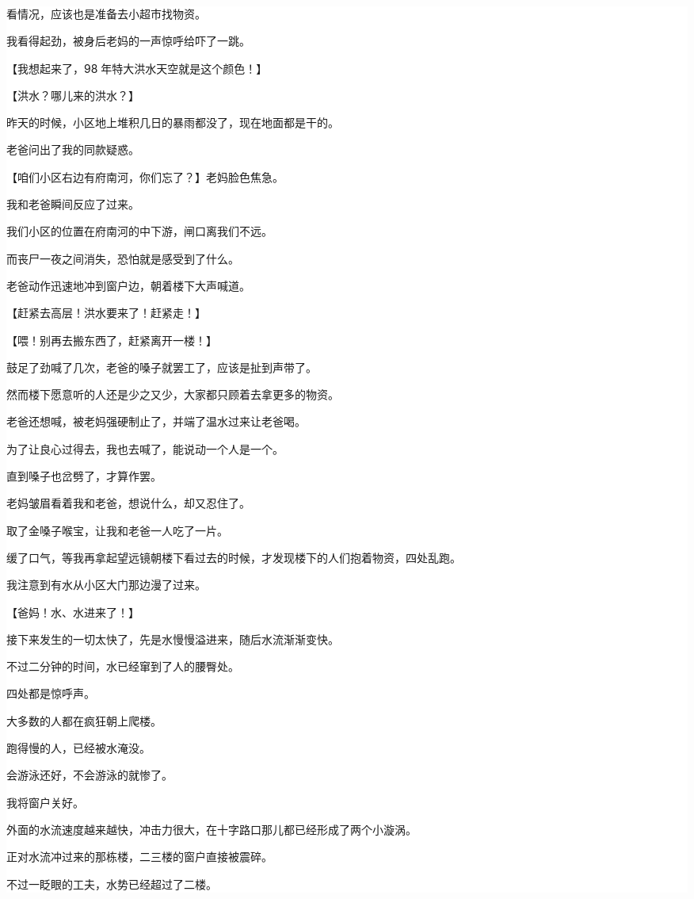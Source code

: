 看情况，应该也是准备去小超市找物资。

我看得起劲，被身后老妈的一声惊呼给吓了一跳。

【我想起来了，98 年特大洪水天空就是这个颜色！】

【洪水？哪儿来的洪水？】

昨天的时候，小区地上堆积几日的暴雨都没了，现在地面都是干的。

老爸问出了我的同款疑惑。

【咱们小区右边有府南河，你们忘了？】老妈脸色焦急。

我和老爸瞬间反应了过来。

我们小区的位置在府南河的中下游，闸口离我们不远。

而丧尸一夜之间消失，恐怕就是感受到了什么。

老爸动作迅速地冲到窗户边，朝着楼下大声喊道。

【赶紧去高层！洪水要来了！赶紧走！】

【喂！别再去搬东西了，赶紧离开一楼！】

鼓足了劲喊了几次，老爸的嗓子就罢工了，应该是扯到声带了。

然而楼下愿意听的人还是少之又少，大家都只顾着去拿更多的物资。

老爸还想喊，被老妈强硬制止了，并端了温水过来让老爸喝。

为了让良心过得去，我也去喊了，能说动一个人是一个。

直到嗓子也岔劈了，才算作罢。

老妈皱眉看着我和老爸，想说什么，却又忍住了。

取了金嗓子喉宝，让我和老爸一人吃了一片。

缓了口气，等我再拿起望远镜朝楼下看过去的时候，才发现楼下的人们抱着物资，四处乱跑。

我注意到有水从小区大门那边漫了过来。

【爸妈！水、水进来了！】

接下来发生的一切太快了，先是水慢慢溢进来，随后水流渐渐变快。

不过二分钟的时间，水已经窜到了人的腰臀处。

四处都是惊呼声。

大多数的人都在疯狂朝上爬楼。

跑得慢的人，已经被水淹没。

会游泳还好，不会游泳的就惨了。

我将窗户关好。

外面的水流速度越来越快，冲击力很大，在十字路口那儿都已经形成了两个小漩涡。

正对水流冲过来的那栋楼，二三楼的窗户直接被震碎。

不过一眨眼的工夫，水势已经超过了二楼。
